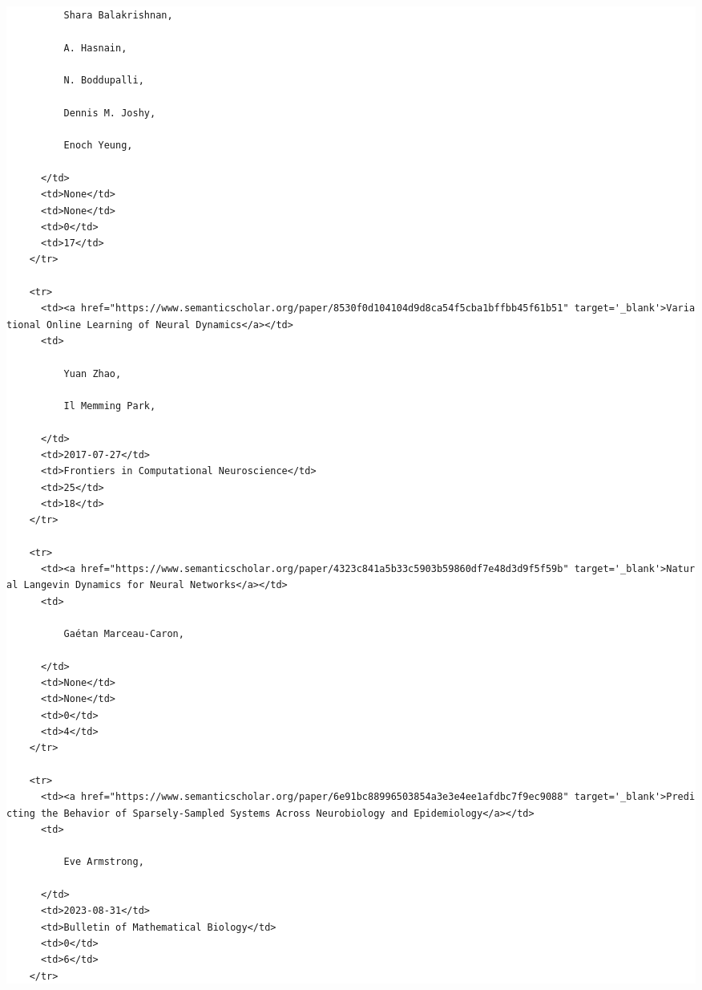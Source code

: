               Shara Balakrishnan,
            
              A. Hasnain,
            
              N. Boddupalli,
            
              Dennis M. Joshy,
            
              Enoch Yeung,
            
          </td>
          <td>None</td>
          <td>None</td>
          <td>0</td>
          <td>17</td>
        </tr>
    
        <tr>
          <td><a href="https://www.semanticscholar.org/paper/8530f0d104104d9d8ca54f5cba1bffbb45f61b51" target='_blank'>Variational Online Learning of Neural Dynamics</a></td>
          <td>
            
              Yuan Zhao,
            
              Il Memming Park,
            
          </td>
          <td>2017-07-27</td>
          <td>Frontiers in Computational Neuroscience</td>
          <td>25</td>
          <td>18</td>
        </tr>
    
        <tr>
          <td><a href="https://www.semanticscholar.org/paper/4323c841a5b33c5903b59860df7e48d3d9f5f59b" target='_blank'>Natural Langevin Dynamics for Neural Networks</a></td>
          <td>
            
              Gaétan Marceau-Caron,
            
          </td>
          <td>None</td>
          <td>None</td>
          <td>0</td>
          <td>4</td>
        </tr>
    
        <tr>
          <td><a href="https://www.semanticscholar.org/paper/6e91bc88996503854a3e3e4ee1afdbc7f9ec9088" target='_blank'>Predicting the Behavior of Sparsely-Sampled Systems Across Neurobiology and Epidemiology</a></td>
          <td>
            
              Eve Armstrong,
            
          </td>
          <td>2023-08-31</td>
          <td>Bulletin of Mathematical Biology</td>
          <td>0</td>
          <td>6</td>
        </tr>
    
